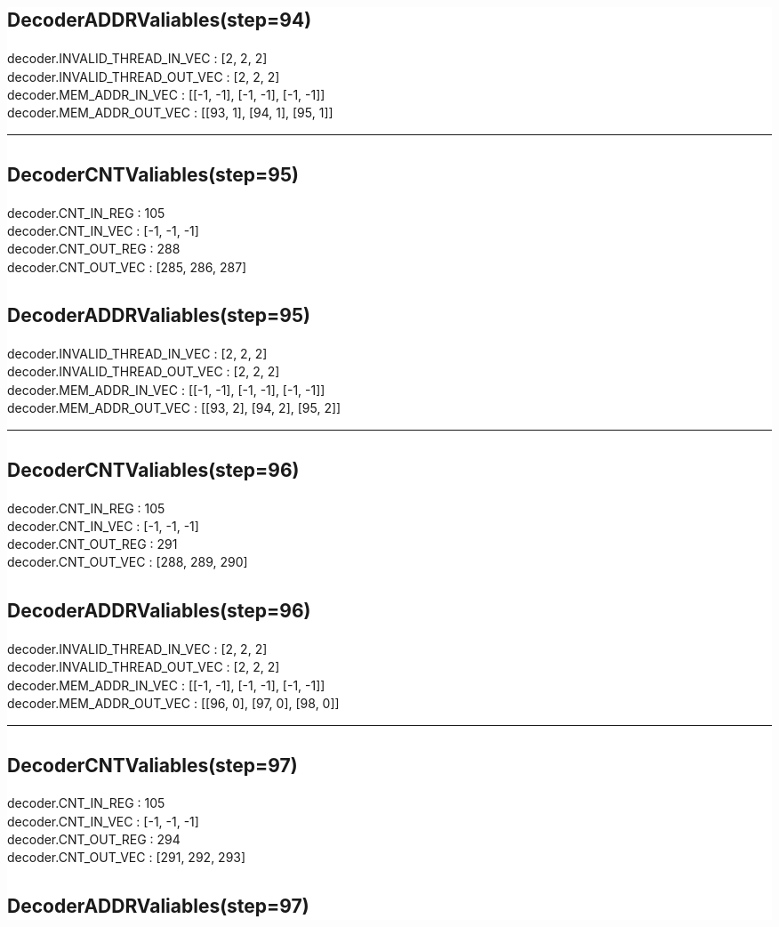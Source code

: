 ## DecoderADDRValiables(step=94)  

decoder.INVALID_THREAD_IN_VEC : [2, 2, 2]  
decoder.INVALID_THREAD_OUT_VEC : [2, 2, 2]  
decoder.MEM_ADDR_IN_VEC : [[-1, -1], [-1, -1], [-1, -1]]  
decoder.MEM_ADDR_OUT_VEC : [[93, 1], [94, 1], [95, 1]]  

***

## DecoderCNTValiables(step=95)  

decoder.CNT_IN_REG : 105  
decoder.CNT_IN_VEC : [-1, -1, -1]  
decoder.CNT_OUT_REG : 288  
decoder.CNT_OUT_VEC : [285, 286, 287]  

## DecoderADDRValiables(step=95)  

decoder.INVALID_THREAD_IN_VEC : [2, 2, 2]  
decoder.INVALID_THREAD_OUT_VEC : [2, 2, 2]  
decoder.MEM_ADDR_IN_VEC : [[-1, -1], [-1, -1], [-1, -1]]  
decoder.MEM_ADDR_OUT_VEC : [[93, 2], [94, 2], [95, 2]]  

***

## DecoderCNTValiables(step=96)  

decoder.CNT_IN_REG : 105  
decoder.CNT_IN_VEC : [-1, -1, -1]  
decoder.CNT_OUT_REG : 291  
decoder.CNT_OUT_VEC : [288, 289, 290]  

## DecoderADDRValiables(step=96)  

decoder.INVALID_THREAD_IN_VEC : [2, 2, 2]  
decoder.INVALID_THREAD_OUT_VEC : [2, 2, 2]  
decoder.MEM_ADDR_IN_VEC : [[-1, -1], [-1, -1], [-1, -1]]  
decoder.MEM_ADDR_OUT_VEC : [[96, 0], [97, 0], [98, 0]]  

***

## DecoderCNTValiables(step=97)  

decoder.CNT_IN_REG : 105  
decoder.CNT_IN_VEC : [-1, -1, -1]  
decoder.CNT_OUT_REG : 294  
decoder.CNT_OUT_VEC : [291, 292, 293]  

## DecoderADDRValiables(step=97)  
